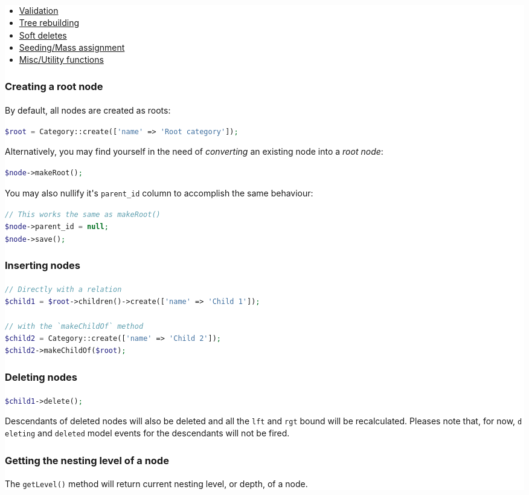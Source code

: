 * [Validation](#validation)
* [Tree rebuilding](#rebuilding)
* [Soft deletes](#soft-deletes)
* [Seeding/Mass assignment](#seeding)
* [Misc/Utility functions](#misc-utilities)

<a name="creating-root-node"></a>
### Creating a root node

By default, all nodes are created as roots:

```php
$root = Category::create(['name' => 'Root category']);
```

Alternatively, you may find yourself in the need of *converting* an existing node
into a *root node*:

```php
$node->makeRoot();
```

You may also nullify it's `parent_id` column to accomplish the same behaviour:

```php
// This works the same as makeRoot()
$node->parent_id = null;
$node->save();
```

<a name="inserting-nodes"></a>
### Inserting nodes

```php
// Directly with a relation
$child1 = $root->children()->create(['name' => 'Child 1']);

// with the `makeChildOf` method
$child2 = Category::create(['name' => 'Child 2']);
$child2->makeChildOf($root);
```

<a name="deleting-nodes"></a>
### Deleting nodes

```php
$child1->delete();
```

Descendants of deleted nodes will also be deleted and all the `lft` and `rgt`
bound will be recalculated. Pleases note that, for now, `deleting` and `deleted`
model events for the descendants will not be fired.

<a name="node-level"></a>
### Getting the nesting level of a node

The `getLevel()` method will return current nesting level, or depth, of a node.
